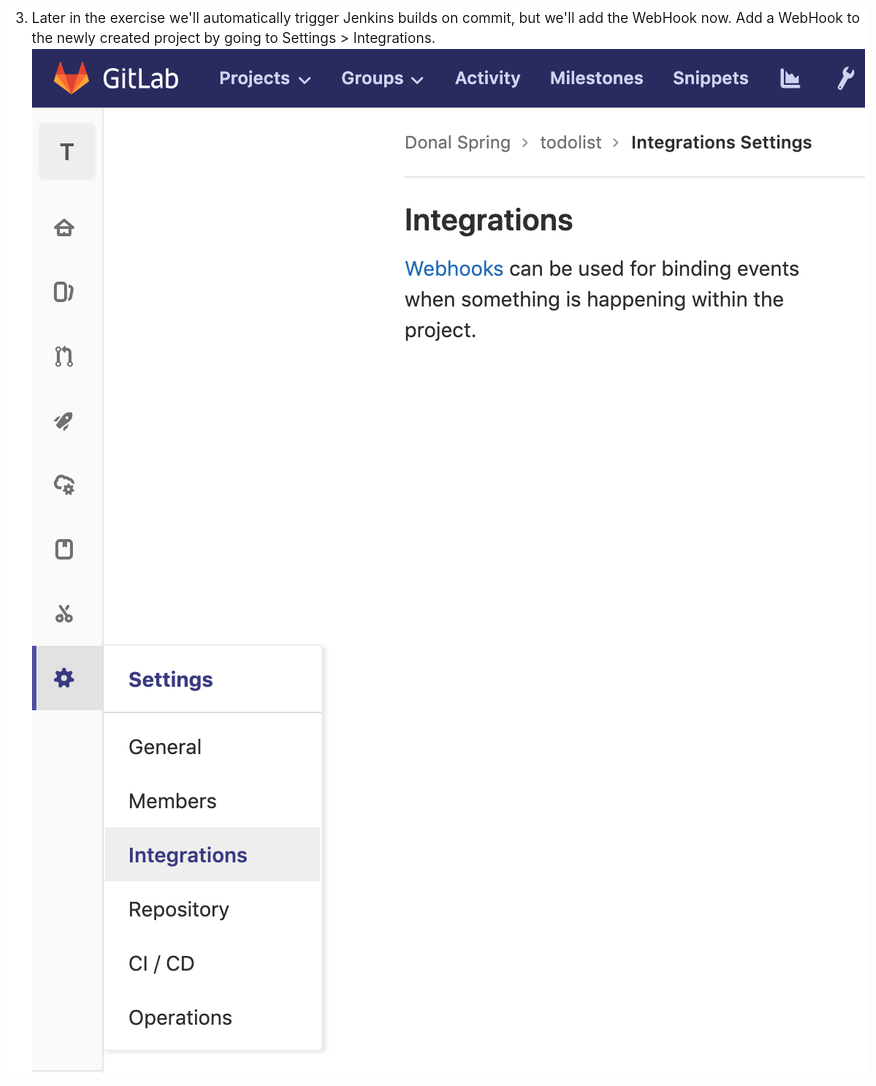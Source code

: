 3. Later in the exercise we'll automatically trigger Jenkins builds on commit, but we'll add the WebHook now. Add a WebHook to the newly created project by going to Settings > Integrations. ![gitlab-integrations](../images/exercise2/gitlab-integrations.png) 
